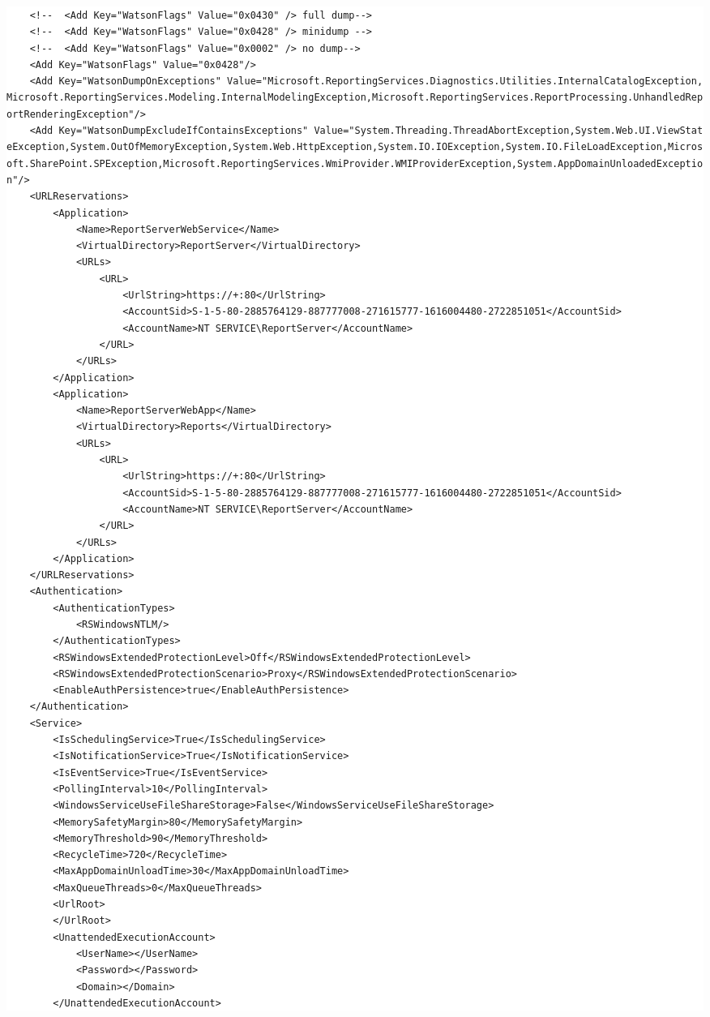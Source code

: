 ```  
	<!--  <Add Key="WatsonFlags" Value="0x0430" /> full dump-->
	<!--  <Add Key="WatsonFlags" Value="0x0428" /> minidump -->
	<!--  <Add Key="WatsonFlags" Value="0x0002" /> no dump-->
	<Add Key="WatsonFlags" Value="0x0428"/>
	<Add Key="WatsonDumpOnExceptions" Value="Microsoft.ReportingServices.Diagnostics.Utilities.InternalCatalogException,Microsoft.ReportingServices.Modeling.InternalModelingException,Microsoft.ReportingServices.ReportProcessing.UnhandledReportRenderingException"/>
	<Add Key="WatsonDumpExcludeIfContainsExceptions" Value="System.Threading.ThreadAbortException,System.Web.UI.ViewStateException,System.OutOfMemoryException,System.Web.HttpException,System.IO.IOException,System.IO.FileLoadException,Microsoft.SharePoint.SPException,Microsoft.ReportingServices.WmiProvider.WMIProviderException,System.AppDomainUnloadedException"/>
	<URLReservations>
		<Application>
			<Name>ReportServerWebService</Name>
			<VirtualDirectory>ReportServer</VirtualDirectory>
			<URLs>
				<URL>
					<UrlString>https://+:80</UrlString>
					<AccountSid>S-1-5-80-2885764129-887777008-271615777-1616004480-2722851051</AccountSid>
					<AccountName>NT SERVICE\ReportServer</AccountName>
				</URL>
			</URLs>
		</Application>
		<Application>
			<Name>ReportServerWebApp</Name>
			<VirtualDirectory>Reports</VirtualDirectory>
			<URLs>
				<URL>
					<UrlString>https://+:80</UrlString>
					<AccountSid>S-1-5-80-2885764129-887777008-271615777-1616004480-2722851051</AccountSid>
					<AccountName>NT SERVICE\ReportServer</AccountName>
				</URL>
			</URLs>
		</Application>
	</URLReservations>
	<Authentication>
		<AuthenticationTypes>
			<RSWindowsNTLM/>
		</AuthenticationTypes>
		<RSWindowsExtendedProtectionLevel>Off</RSWindowsExtendedProtectionLevel>
		<RSWindowsExtendedProtectionScenario>Proxy</RSWindowsExtendedProtectionScenario>
		<EnableAuthPersistence>true</EnableAuthPersistence>
	</Authentication>
	<Service>
		<IsSchedulingService>True</IsSchedulingService>
		<IsNotificationService>True</IsNotificationService>
		<IsEventService>True</IsEventService>
		<PollingInterval>10</PollingInterval>
		<WindowsServiceUseFileShareStorage>False</WindowsServiceUseFileShareStorage>
		<MemorySafetyMargin>80</MemorySafetyMargin>
		<MemoryThreshold>90</MemoryThreshold>
		<RecycleTime>720</RecycleTime>
		<MaxAppDomainUnloadTime>30</MaxAppDomainUnloadTime>
		<MaxQueueThreads>0</MaxQueueThreads>
		<UrlRoot>
		</UrlRoot>
		<UnattendedExecutionAccount>
			<UserName></UserName>
			<Password></Password>
			<Domain></Domain>
		</UnattendedExecutionAccount>
```